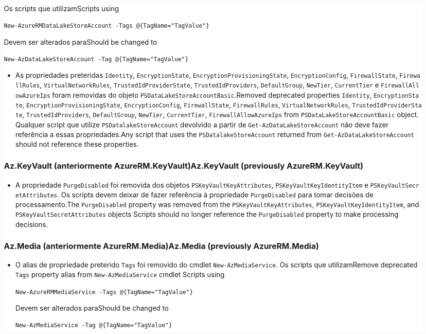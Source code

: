   <span data-ttu-id="7fd0d-251">Os scripts que utilizam</span><span class="sxs-lookup"><span data-stu-id="7fd0d-251">Scripts using</span></span>
  ```azurepowershell-interactive
  New-AzureRMDataLakeStoreAccount -Tags @{TagName="TagValue"}
  ```

  <span data-ttu-id="7fd0d-252">Devem ser alterados para</span><span class="sxs-lookup"><span data-stu-id="7fd0d-252">Should be changed to</span></span>
  ```azurepowershell-interactive
  New-AzDataLakeStoreAccount -Tag @{TagName="TagValue"}
  ```

- <span data-ttu-id="7fd0d-253">As propriedades preteridas `Identity`, `EncryptionState`, `EncryptionProvisioningState`, `EncryptionConfig`, `FirewallState`, `FirewallRules`, `VirtualNetworkRules`, `TrustedIdProviderState`, `TrustedIdProviders`, `DefaultGroup`, `NewTier`, `CurrentTier` e `FirewallAllowAzureIps` foram removidas do objeto `PSDataLakeStoreAccountBasic`.</span><span class="sxs-lookup"><span data-stu-id="7fd0d-253">Removed deprecated properties `Identity`, `EncryptionState`, `EncryptionProvisioningState`, `EncryptionConfig`, `FirewallState`, `FirewallRules`, `VirtualNetworkRules`, `TrustedIdProviderState`, `TrustedIdProviders`, `DefaultGroup`, `NewTier`, `CurrentTier`, `FirewallAllowAzureIps` from `PSDataLakeStoreAccountBasic` object.</span></span>  <span data-ttu-id="7fd0d-254">Qualquer script que utilize `PSDatalakeStoreAccount` devolvido a partir de `Get-AzDataLakeStoreAccount` não deve fazer referência a essas propriedades.</span><span class="sxs-lookup"><span data-stu-id="7fd0d-254">Any script that uses the `PSDatalakeStoreAccount` returned from `Get-AzDataLakeStoreAccount` should not reference these properties.</span></span>

### <a name="azkeyvault-previously-azurermkeyvault"></a><span data-ttu-id="7fd0d-255">Az.KeyVault (anteriormente AzureRM.KeyVault)</span><span class="sxs-lookup"><span data-stu-id="7fd0d-255">Az.KeyVault (previously AzureRM.KeyVault)</span></span>

- <span data-ttu-id="7fd0d-256">A propriedade `PurgeDisabled` foi removida dos objetos `PSKeyVaultKeyAttributes`, `PSKeyVaultKeyIdentityItem` e `PSKeyVaultSecretAttributes`. Os scripts devem deixar de fazer referência à propriedade ```PurgeDisabled``` para tomar decisões de processamento.</span><span class="sxs-lookup"><span data-stu-id="7fd0d-256">The `PurgeDisabled` property was removed from the `PSKeyVaultKeyAttributes`, `PSKeyVaultKeyIdentityItem`, and `PSKeyVaultSecretAttributes` objects Scripts should no longer reference the ```PurgeDisabled``` property to make processing decisions.</span></span>

### <a name="azmedia-previously-azurermmedia"></a><span data-ttu-id="7fd0d-257">Az.Media (anteriormente AzureRM.Media)</span><span class="sxs-lookup"><span data-stu-id="7fd0d-257">Az.Media (previously AzureRM.Media)</span></span>

- <span data-ttu-id="7fd0d-258">O alias de propriedade preterido `Tags` foi removido do cmdlet `New-AzMediaService`. Os scripts que utilizam</span><span class="sxs-lookup"><span data-stu-id="7fd0d-258">Remove deprecated `Tags` property alias from `New-AzMediaService` cmdlet Scripts using</span></span>
  ```azurepowershell-interactive
  New-AzureRMMediaService -Tags @{TagName="TagValue"}
  ```

  <span data-ttu-id="7fd0d-259">Devem ser alterados para</span><span class="sxs-lookup"><span data-stu-id="7fd0d-259">Should be changed to</span></span>
  ```azurepowershell-interactive
  New-AzMediaService -Tag @{TagName="TagValue"}
  ```

